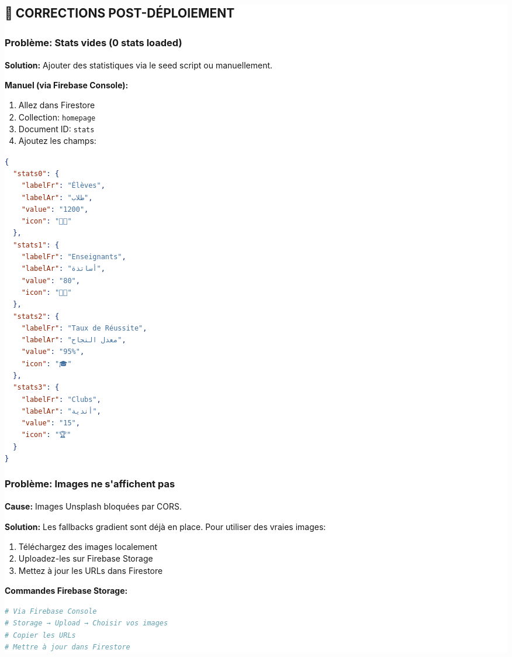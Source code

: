 ## 🔧 CORRECTIONS POST-DÉPLOIEMENT

### Problème: Stats vides (0 stats loaded)

**Solution:** Ajouter des statistiques via le seed script ou manuellement.

**Manuel (via Firebase Console):**
1. Allez dans Firestore
2. Collection: `homepage`
3. Document ID: `stats`
4. Ajoutez les champs:
```json
{
  "stats0": {
    "labelFr": "Élèves",
    "labelAr": "طلاب",
    "value": "1200",
    "icon": "👨‍🎓"
  },
  "stats1": {
    "labelFr": "Enseignants",
    "labelAr": "أساتذة",
    "value": "80",
    "icon": "👨‍🏫"
  },
  "stats2": {
    "labelFr": "Taux de Réussite",
    "labelAr": "معدل النجاح",
    "value": "95%",
    "icon": "🎓"
  },
  "stats3": {
    "labelFr": "Clubs",
    "labelAr": "أندية",
    "value": "15",
    "icon": "🏆"
  }
}
```

### Problème: Images ne s'affichent pas

**Cause:** Images Unsplash bloquées par CORS.

**Solution:** Les fallbacks gradient sont déjà en place. Pour utiliser des vraies images:
1. Téléchargez des images localement
2. Uploadez-les sur Firebase Storage
3. Mettez à jour les URLs dans Firestore

**Commandes Firebase Storage:**
```bash
# Via Firebase Console
# Storage → Upload → Choisir vos images
# Copier les URLs
# Mettre à jour dans Firestore
```
